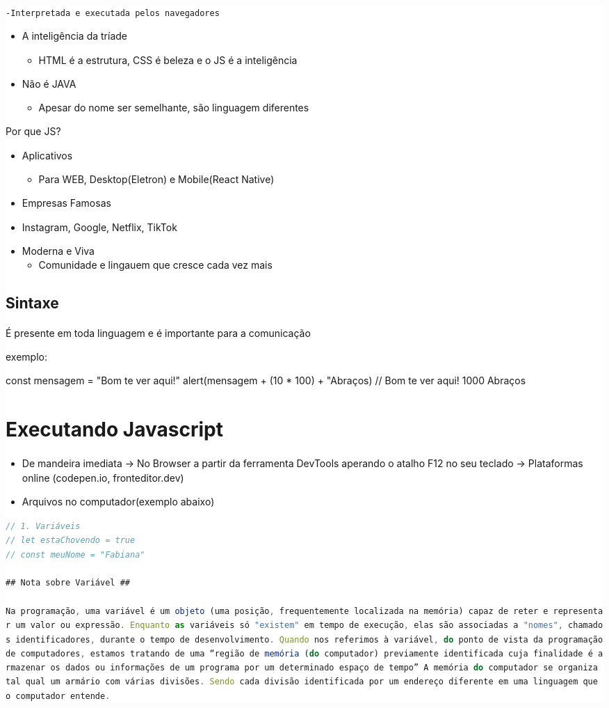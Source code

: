     -Interpretada e executada pelos navegadores

* A inteligência da tríade
    - HTML é a estrutura, CSS é beleza e o JS é a inteligência

* Não é JAVA
    - Apesar do nome ser semelhante, são linguagem diferentes



Por que JS?

* Aplicativos  
    - Para WEB, Desktop(Eletron) e Mobile(React Native)

* Empresas Famosas
 - Instagram, Google, Netflix, TikTok

 * Moderna e Viva
    - Comunidade e lingauem que cresce cada vez mais


## Sintaxe ##

É presente em toda linguagem e é importante para a comunicação

exemplo: 

const mensagem = "Bom te ver aqui!"
alert(mensagem + (10 * 100) + "Abraços)
// Bom te ver aqui! 1000 Abraços

# Executando Javascript #

* De mandeira imediata 
-> No Browser a partir da ferramenta DevTools aperando o atalho F12 no seu teclado
-> Plataformas online (codepen.io, fronteditor.dev)

* Arquivos no computador(exemplo abaixo)




<script> alert('Olá')</script>


<script src="./script.js"></script>


```js
// 1. Variáveis
// let estaChovendo = true
// const meuNome = "Fabiana"

## Nota sobre Variável ##

Na programação, uma variável é um objeto (uma posição, frequentemente localizada na memória) capaz de reter e representar um valor ou expressão. Enquanto as variáveis só "existem" em tempo de execução, elas são associadas a "nomes", chamados identificadores, durante o tempo de desenvolvimento. Quando nos referimos à variável, do ponto de vista da programação de computadores, estamos tratando de uma “região de memória (do computador) previamente identificada cuja finalidade é armazenar os dados ou informações de um programa por um determinado espaço de tempo” A memória do computador se organiza tal qual um armário com várias divisões. Sendo cada divisão identificada por um endereço diferente em uma linguagem que o computador entende.

```